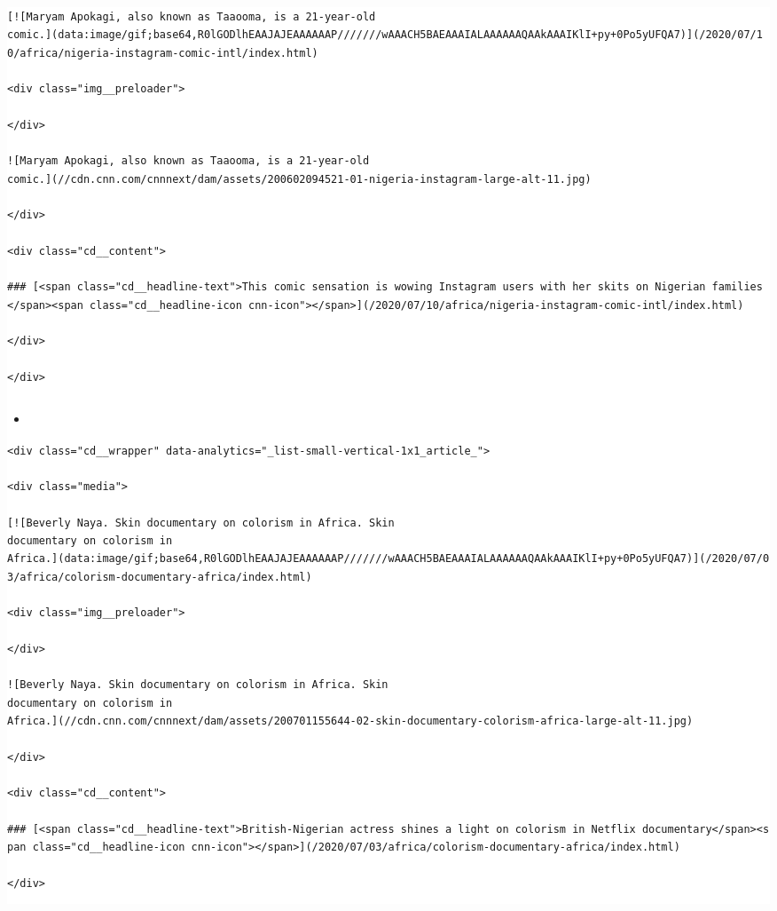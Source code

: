     [![Maryam Apokagi, also known as Taaooma, is a 21-year-old
    comic.](data:image/gif;base64,R0lGODlhEAAJAJEAAAAAAP///////wAAACH5BAEAAAIALAAAAAAQAAkAAAIKlI+py+0Po5yUFQA7)](/2020/07/10/africa/nigeria-instagram-comic-intl/index.html)
    
    <div class="img__preloader">
    
    </div>
    
    ![Maryam Apokagi, also known as Taaooma, is a 21-year-old
    comic.](//cdn.cnn.com/cnnnext/dam/assets/200602094521-01-nigeria-instagram-large-alt-11.jpg)
    
    </div>
    
    <div class="cd__content">
    
    ### [<span class="cd__headline-text">This comic sensation is wowing Instagram users with her skits on Nigerian families</span><span class="cd__headline-icon cnn-icon"></span>](/2020/07/10/africa/nigeria-instagram-comic-intl/index.html)
    
    </div>
    
    </div>

</div>

<div class="column zn__column--idx-2">

  - 
    
    <div class="cd__wrapper" data-analytics="_list-small-vertical-1x1_article_">
    
    <div class="media">
    
    [![Beverly Naya. Skin documentary on colorism in Africa. Skin
    documentary on colorism in
    Africa.](data:image/gif;base64,R0lGODlhEAAJAJEAAAAAAP///////wAAACH5BAEAAAIALAAAAAAQAAkAAAIKlI+py+0Po5yUFQA7)](/2020/07/03/africa/colorism-documentary-africa/index.html)
    
    <div class="img__preloader">
    
    </div>
    
    ![Beverly Naya. Skin documentary on colorism in Africa. Skin
    documentary on colorism in
    Africa.](//cdn.cnn.com/cnnnext/dam/assets/200701155644-02-skin-documentary-colorism-africa-large-alt-11.jpg)
    
    </div>
    
    <div class="cd__content">
    
    ### [<span class="cd__headline-text">British-Nigerian actress shines a light on colorism in Netflix documentary</span><span class="cd__headline-icon cnn-icon"></span>](/2020/07/03/africa/colorism-documentary-africa/index.html)
    
    </div>
    